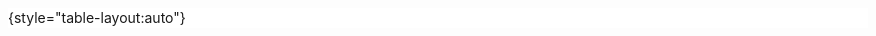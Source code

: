 {style="table-layout:auto"}


[1]: https://experienceleague.adobe.com/docs/commerce-business-intelligence/mbi/guide-overview.html?lang=fr
[2]: https://developer.adobe.com/commerce/php/development/advanced-reporting/
[3]: https://experienceleague.adobe.com/docs/commerce-operations/configuration-guide/cli/configure-cron-jobs.html?lang=fr
